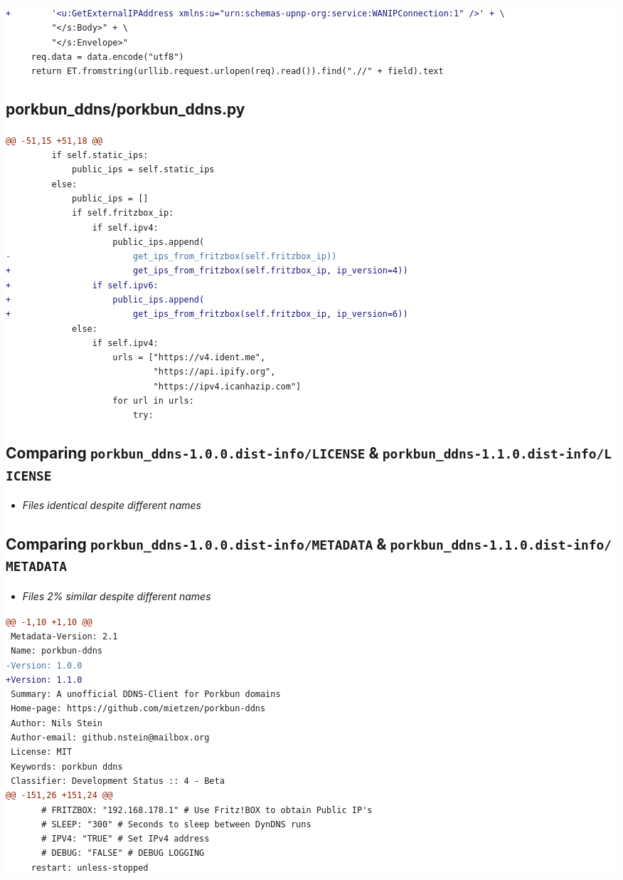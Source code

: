 ```diff
+        '<u:GetExternalIPAddress xmlns:u="urn:schemas-upnp-org:service:WANIPConnection:1" />' + \
         "</s:Body>" + \
         "</s:Envelope>"
     req.data = data.encode("utf8")
     return ET.fromstring(urllib.request.urlopen(req).read()).find(".//" + field).text
```

## porkbun_ddns/porkbun_ddns.py

```diff
@@ -51,15 +51,18 @@
         if self.static_ips:
             public_ips = self.static_ips
         else:
             public_ips = []
             if self.fritzbox_ip:
                 if self.ipv4:
                     public_ips.append(
-                        get_ips_from_fritzbox(self.fritzbox_ip))
+                        get_ips_from_fritzbox(self.fritzbox_ip, ip_version=4))
+                if self.ipv6:
+                    public_ips.append(
+                        get_ips_from_fritzbox(self.fritzbox_ip, ip_version=6))
             else:
                 if self.ipv4:
                     urls = ["https://v4.ident.me",
                             "https://api.ipify.org",
                             "https://ipv4.icanhazip.com"]
                     for url in urls:
                         try:
```

## Comparing `porkbun_ddns-1.0.0.dist-info/LICENSE` & `porkbun_ddns-1.1.0.dist-info/LICENSE`

 * *Files identical despite different names*

## Comparing `porkbun_ddns-1.0.0.dist-info/METADATA` & `porkbun_ddns-1.1.0.dist-info/METADATA`

 * *Files 2% similar despite different names*

```diff
@@ -1,10 +1,10 @@
 Metadata-Version: 2.1
 Name: porkbun-ddns
-Version: 1.0.0
+Version: 1.1.0
 Summary: A unofficial DDNS-Client for Porkbun domains
 Home-page: https://github.com/mietzen/porkbun-ddns
 Author: Nils Stein
 Author-email: github.nstein@mailbox.org
 License: MIT
 Keywords: porkbun ddns
 Classifier: Development Status :: 4 - Beta
@@ -151,26 +151,24 @@
       # FRITZBOX: "192.168.178.1" # Use Fritz!BOX to obtain Public IP's
       # SLEEP: "300" # Seconds to sleep between DynDNS runs
       # IPV4: "TRUE" # Set IPv4 address
       # DEBUG: "FALSE" # DEBUG LOGGING
     restart: unless-stopped
 ```
 